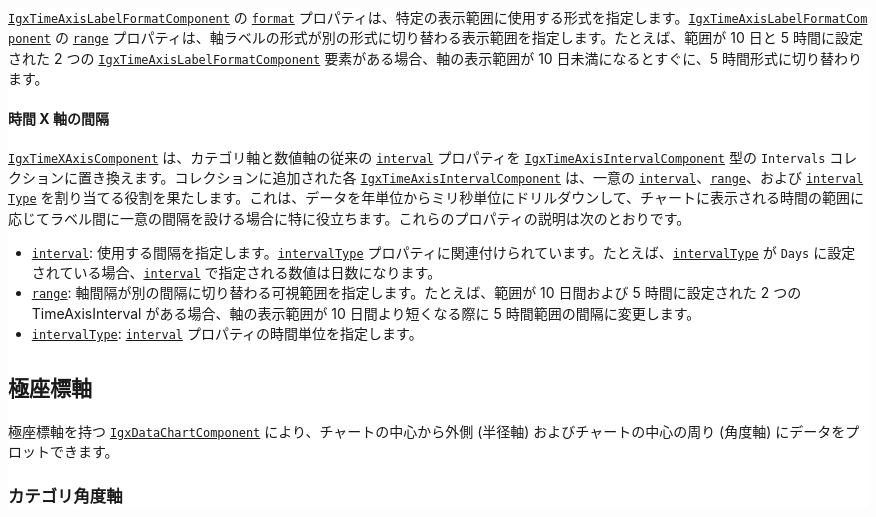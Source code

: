 [`IgxTimeAxisLabelFormatComponent`]({environment:dvApiBaseUrl}/products/ignite-ui-angular/api/docs/typescript/latest/classes/igniteui_angular_charts.igxtimeaxislabelformatcomponent.html) の [`format`]({environment:dvApiBaseUrl}/products/ignite-ui-angular/api/docs/typescript/latest/classes/igniteui_angular_charts.igxtimeaxislabelformatcomponent.html#format) プロパティは、特定の表示範囲に使用する形式を指定します。[`IgxTimeAxisLabelFormatComponent`]({environment:dvApiBaseUrl}/products/ignite-ui-angular/api/docs/typescript/latest/classes/igniteui_angular_charts.igxtimeaxislabelformatcomponent.html) の [`range`]({environment:dvApiBaseUrl}/products/ignite-ui-angular/api/docs/typescript/latest/classes/igniteui_angular_charts.igxtimeaxislabelformatcomponent.html#range) プロパティは、軸ラベルの形式が別の形式に切り替わる表示範囲を指定します。たとえば、範囲が 10 日と 5 時間に設定された 2 つの [`IgxTimeAxisLabelFormatComponent`]({environment:dvApiBaseUrl}/products/ignite-ui-angular/api/docs/typescript/latest/classes/igniteui_angular_charts.igxtimeaxislabelformatcomponent.html) 要素がある場合、軸の表示範囲が 10 日未満になるとすぐに、5 時間形式に切り替わります。

#### 時間 X 軸の間隔

[`IgxTimeXAxisComponent`]({environment:dvApiBaseUrl}/products/ignite-ui-angular/api/docs/typescript/latest/classes/igniteui_angular_charts.igxtimexaxiscomponent.html) は、カテゴリ軸と数値軸の従来の [`interval`]({environment:dvApiBaseUrl}/products/ignite-ui-angular/api/docs/typescript/latest/classes/igniteui_angular_charts.igxnumericaxisbasecomponent.html#interval) プロパティを [`IgxTimeAxisIntervalComponent`]({environment:dvApiBaseUrl}/products/ignite-ui-angular/api/docs/typescript/latest/classes/igniteui_angular_charts.igxtimeaxisintervalcomponent.html) 型の `Intervals` コレクションに置き換えます。コレクションに追加された各 [`IgxTimeAxisIntervalComponent`]({environment:dvApiBaseUrl}/products/ignite-ui-angular/api/docs/typescript/latest/classes/igniteui_angular_charts.igxtimeaxisintervalcomponent.html) は、一意の [`interval`]({environment:dvApiBaseUrl}/products/ignite-ui-angular/api/docs/typescript/latest/classes/igniteui_angular_charts.igxtimeaxisintervalcomponent.html#interval)、[`range`]({environment:dvApiBaseUrl}/products/ignite-ui-angular/api/docs/typescript/latest/classes/igniteui_angular_charts.igxtimeaxisintervalcomponent.html#range)、および [`intervalType`]({environment:dvApiBaseUrl}/products/ignite-ui-angular/api/docs/typescript/latest/classes/igniteui_angular_charts.igxtimeaxisintervalcomponent.html#intervalType) を割り当てる役割を果たします。これは、データを年単位からミリ秒単位にドリルダウンして、チャートに表示される時間の範囲に応じてラベル間に一意の間隔を設ける場合に特に役立ちます。これらのプロパティの説明は次のとおりです。

*   [`interval`]({environment:dvApiBaseUrl}/products/ignite-ui-angular/api/docs/typescript/latest/classes/igniteui_angular_charts.igxtimeaxisintervalcomponent.html#interval): 使用する間隔を指定します。[`intervalType`]({environment:dvApiBaseUrl}/products/ignite-ui-angular/api/docs/typescript/latest/classes/igniteui_angular_charts.igxtimeaxisintervalcomponent.html#intervalType) プロパティに関連付けられています。たとえば、[`intervalType`]({environment:dvApiBaseUrl}/products/ignite-ui-angular/api/docs/typescript/latest/classes/igniteui_angular_charts.igxtimeaxisintervalcomponent.html#intervalType) が `Days` に設定されている場合、[`interval`]({environment:dvApiBaseUrl}/products/ignite-ui-angular/api/docs/typescript/latest/classes/igniteui_angular_charts.igxtimeaxisintervalcomponent.html#interval) で指定される数値は日数になります。
*   [`range`]({environment:dvApiBaseUrl}/products/ignite-ui-angular/api/docs/typescript/latest/classes/igniteui_angular_charts.igxtimeaxisintervalcomponent.html#range): 軸間隔が別の間隔に切り替わる可視範囲を指定します。たとえば、範囲が 10 日間および 5 時間に設定された 2 つの TimeAxisInterval がある場合、軸の表示範囲が 10 日間より短くなる際に 5 時間範囲の間隔に変更します。
*   [`intervalType`]({environment:dvApiBaseUrl}/products/ignite-ui-angular/api/docs/typescript/latest/classes/igniteui_angular_charts.igxtimeaxisintervalcomponent.html#intervalType): [`interval`]({environment:dvApiBaseUrl}/products/ignite-ui-angular/api/docs/typescript/latest/classes/igniteui_angular_charts.igxtimeaxisintervalcomponent.html#interval) プロパティの時間単位を指定します。

## 極座標軸

極座標軸を持つ [`IgxDataChartComponent`]({environment:dvApiBaseUrl}/products/ignite-ui-angular/api/docs/typescript/latest/classes/igniteui_angular_charts.igxdatachartcomponent.html) により、チャートの中心から外側 (半径軸) およびチャートの中心の周り (角度軸) にデータをプロットできます。

### カテゴリ角度軸

